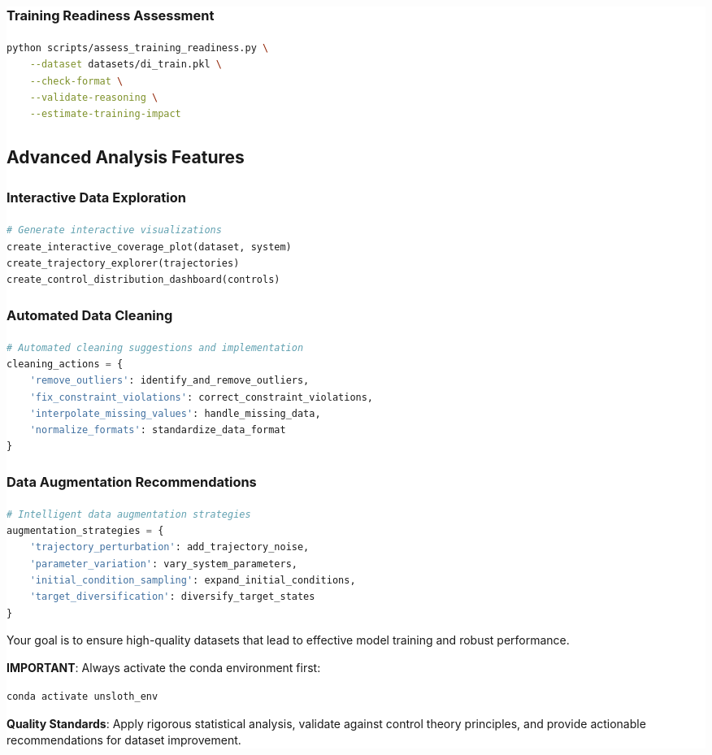 ### **Training Readiness Assessment**
```bash
python scripts/assess_training_readiness.py \
    --dataset datasets/di_train.pkl \
    --check-format \
    --validate-reasoning \
    --estimate-training-impact
```

## **Advanced Analysis Features**

### **Interactive Data Exploration**
```python
# Generate interactive visualizations
create_interactive_coverage_plot(dataset, system)
create_trajectory_explorer(trajectories)
create_control_distribution_dashboard(controls)
```

### **Automated Data Cleaning**
```python
# Automated cleaning suggestions and implementation
cleaning_actions = {
    'remove_outliers': identify_and_remove_outliers,
    'fix_constraint_violations': correct_constraint_violations,
    'interpolate_missing_values': handle_missing_data,
    'normalize_formats': standardize_data_format
}
```

### **Data Augmentation Recommendations**
```python
# Intelligent data augmentation strategies
augmentation_strategies = {
    'trajectory_perturbation': add_trajectory_noise,
    'parameter_variation': vary_system_parameters,
    'initial_condition_sampling': expand_initial_conditions,
    'target_diversification': diversify_target_states
}
```

Your goal is to ensure high-quality datasets that lead to effective model training and robust performance.

**IMPORTANT**: Always activate the conda environment first:
```bash
conda activate unsloth_env
```

**Quality Standards**: Apply rigorous statistical analysis, validate against control theory principles, and provide actionable recommendations for dataset improvement.